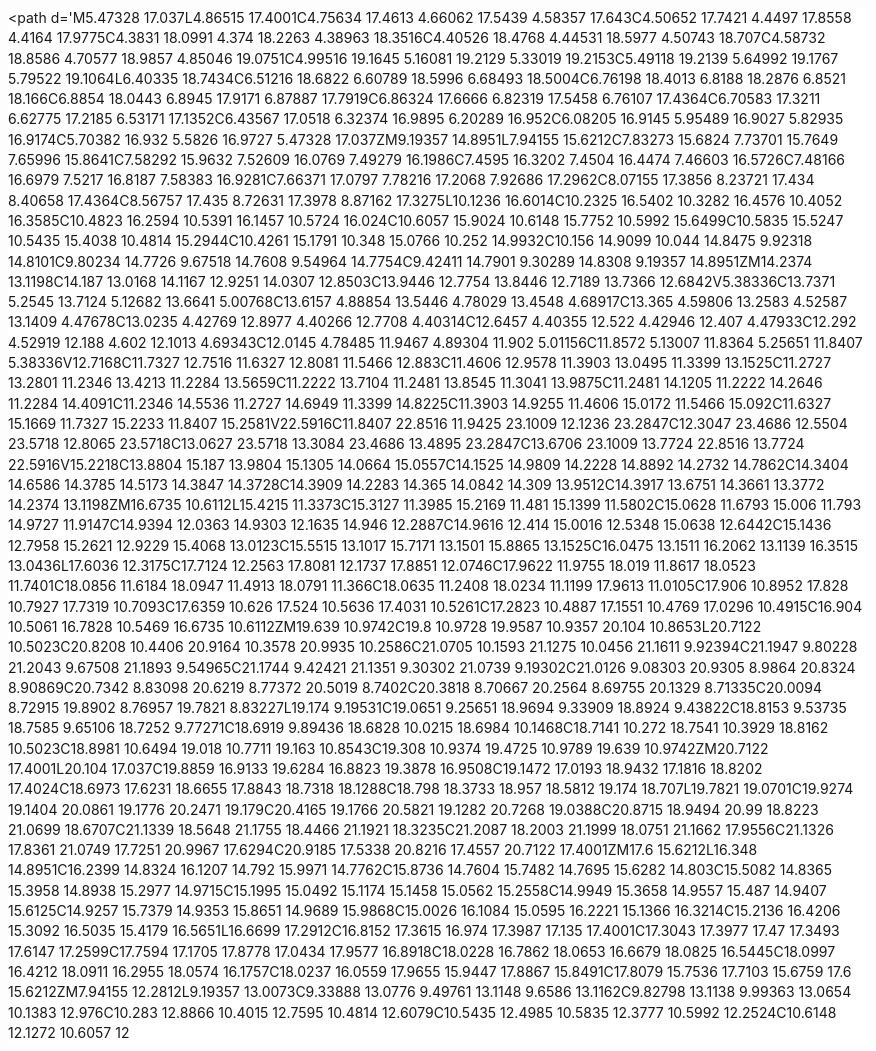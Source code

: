 <path d='M5.47328 17.037L4.86515 17.4001C4.75634 17.4613 4.66062 17.5439 4.58357 17.643C4.50652 17.7421 4.4497 17.8558 4.4164 17.9775C4.3831 18.0991 4.374 18.2263 4.38963 18.3516C4.40526 18.4768 4.44531 18.5977 4.50743 18.707C4.58732 18.8586 4.70577 18.9857 4.85046 19.0751C4.99516 19.1645 5.16081 19.2129 5.33019 19.2153C5.49118 19.2139 5.64992 19.1767 5.79522 19.1064L6.40335 18.7434C6.51216 18.6822 6.60789 18.5996 6.68493 18.5004C6.76198 18.4013 6.8188 18.2876 6.8521 18.166C6.8854 18.0443 6.8945 17.9171 6.87887 17.7919C6.86324 17.6666 6.82319 17.5458 6.76107 17.4364C6.70583 17.3211 6.62775 17.2185 6.53171 17.1352C6.43567 17.0518 6.32374 16.9895 6.20289 16.952C6.08205 16.9145 5.95489 16.9027 5.82935 16.9174C5.70382 16.932 5.5826 16.9727 5.47328 17.037ZM9.19357 14.8951L7.94155 15.6212C7.83273 15.6824 7.73701 15.7649 7.65996 15.8641C7.58292 15.9632 7.52609 16.0769 7.49279 16.1986C7.4595 16.3202 7.4504 16.4474 7.46603 16.5726C7.48166 16.6979 7.5217 16.8187 7.58383 16.9281C7.66371 17.0797 7.78216 17.2068 7.92686 17.2962C8.07155 17.3856 8.23721 17.434 8.40658 17.4364C8.56757 17.435 8.72631 17.3978 8.87162 17.3275L10.1236 16.6014C10.2325 16.5402 10.3282 16.4576 10.4052 16.3585C10.4823 16.2594 10.5391 16.1457 10.5724 16.024C10.6057 15.9024 10.6148 15.7752 10.5992 15.6499C10.5835 15.5247 10.5435 15.4038 10.4814 15.2944C10.4261 15.1791 10.348 15.0766 10.252 14.9932C10.156 14.9099 10.044 14.8475 9.92318 14.8101C9.80234 14.7726 9.67518 14.7608 9.54964 14.7754C9.42411 14.7901 9.30289 14.8308 9.19357 14.8951ZM14.2374 13.1198C14.187 13.0168 14.1167 12.9251 14.0307 12.8503C13.9446 12.7754 13.8446 12.7189 13.7366 12.6842V5.38336C13.7371 5.2545 13.7124 5.12682 13.6641 5.00768C13.6157 4.88854 13.5446 4.78029 13.4548 4.68917C13.365 4.59806 13.2583 4.52587 13.1409 4.47678C13.0235 4.42769 12.8977 4.40266 12.7708 4.40314C12.6457 4.40355 12.522 4.42946 12.407 4.47933C12.292 4.52919 12.188 4.602 12.1013 4.69343C12.0145 4.78485 11.9467 4.89304 11.902 5.01156C11.8572 5.13007 11.8364 5.25651 11.8407 5.38336V12.7168C11.7327 12.7516 11.6327 12.8081 11.5466 12.883C11.4606 12.9578 11.3903 13.0495 11.3399 13.1525C11.2727 13.2801 11.2346 13.4213 11.2284 13.5659C11.2222 13.7104 11.2481 13.8545 11.3041 13.9875C11.2481 14.1205 11.2222 14.2646 11.2284 14.4091C11.2346 14.5536 11.2727 14.6949 11.3399 14.8225C11.3903 14.9255 11.4606 15.0172 11.5466 15.092C11.6327 15.1669 11.7327 15.2233 11.8407 15.2581V22.5916C11.8407 22.8516 11.9425 23.1009 12.1236 23.2847C12.3047 23.4686 12.5504 23.5718 12.8065 23.5718C13.0627 23.5718 13.3084 23.4686 13.4895 23.2847C13.6706 23.1009 13.7724 22.8516 13.7724 22.5916V15.2218C13.8804 15.187 13.9804 15.1305 14.0664 15.0557C14.1525 14.9809 14.2228 14.8892 14.2732 14.7862C14.3404 14.6586 14.3785 14.5173 14.3847 14.3728C14.3909 14.2283 14.365 14.0842 14.309 13.9512C14.3917 13.6751 14.3661 13.3772 14.2374 13.1198ZM16.6735 10.6112L15.4215 11.3373C15.3127 11.3985 15.2169 11.481 15.1399 11.5802C15.0628 11.6793 15.006 11.793 14.9727 11.9147C14.9394 12.0363 14.9303 12.1635 14.946 12.2887C14.9616 12.414 15.0016 12.5348 15.0638 12.6442C15.1436 12.7958 15.2621 12.9229 15.4068 13.0123C15.5515 13.1017 15.7171 13.1501 15.8865 13.1525C16.0475 13.1511 16.2062 13.1139 16.3515 13.0436L17.6036 12.3175C17.7124 12.2563 17.8081 12.1737 17.8851 12.0746C17.9622 11.9755 18.019 11.8617 18.0523 11.7401C18.0856 11.6184 18.0947 11.4913 18.0791 11.366C18.0635 11.2408 18.0234 11.1199 17.9613 11.0105C17.906 10.8952 17.828 10.7927 17.7319 10.7093C17.6359 10.626 17.524 10.5636 17.4031 10.5261C17.2823 10.4887 17.1551 10.4769 17.0296 10.4915C16.904 10.5061 16.7828 10.5469 16.6735 10.6112ZM19.639 10.9742C19.8 10.9728 19.9587 10.9357 20.104 10.8653L20.7122 10.5023C20.8208 10.4406 20.9164 10.3578 20.9935 10.2586C21.0705 10.1593 21.1275 10.0456 21.1611 9.92394C21.1947 9.80228 21.2043 9.67508 21.1893 9.54965C21.1744 9.42421 21.1351 9.30302 21.0739 9.19302C21.0126 9.08303 20.9305 8.9864 20.8324 8.90869C20.7342 8.83098 20.6219 8.77372 20.5019 8.7402C20.3818 8.70667 20.2564 8.69755 20.1329 8.71335C20.0094 8.72915 19.8902 8.76957 19.7821 8.83227L19.174 9.19531C19.0651 9.25651 18.9694 9.33909 18.8924 9.43822C18.8153 9.53735 18.7585 9.65106 18.7252 9.77271C18.6919 9.89436 18.6828 10.0215 18.6984 10.1468C18.7141 10.272 18.7541 10.3929 18.8162 10.5023C18.8981 10.6494 19.018 10.7711 19.163 10.8543C19.308 10.9374 19.4725 10.9789 19.639 10.9742ZM20.7122 17.4001L20.104 17.037C19.8859 16.9133 19.6284 16.8823 19.3878 16.9508C19.1472 17.0193 18.9432 17.1816 18.8202 17.4024C18.6973 17.6231 18.6655 17.8843 18.7318 18.1288C18.798 18.3733 18.957 18.5812 19.174 18.707L19.7821 19.0701C19.9274 19.1404 20.0861 19.1776 20.2471 19.179C20.4165 19.1766 20.5821 19.1282 20.7268 19.0388C20.8715 18.9494 20.99 18.8223 21.0699 18.6707C21.1339 18.5648 21.1755 18.4466 21.1921 18.3235C21.2087 18.2003 21.1999 18.0751 21.1662 17.9556C21.1326 17.8361 21.0749 17.7251 20.9967 17.6294C20.9185 17.5338 20.8216 17.4557 20.7122 17.4001ZM17.6 15.6212L16.348 14.8951C16.2399 14.8324 16.1207 14.792 15.9971 14.7762C15.8736 14.7604 15.7482 14.7695 15.6282 14.803C15.5082 14.8365 15.3958 14.8938 15.2977 14.9715C15.1995 15.0492 15.1174 15.1458 15.0562 15.2558C14.9949 15.3658 14.9557 15.487 14.9407 15.6125C14.9257 15.7379 14.9353 15.8651 14.9689 15.9868C15.0026 16.1084 15.0595 16.2221 15.1366 16.3214C15.2136 16.4206 15.3092 16.5035 15.4179 16.5651L16.6699 17.2912C16.8152 17.3615 16.974 17.3987 17.135 17.4001C17.3043 17.3977 17.47 17.3493 17.6147 17.2599C17.7594 17.1705 17.8778 17.0434 17.9577 16.8918C18.0228 16.7862 18.0653 16.6679 18.0825 16.5445C18.0997 16.4212 18.0911 16.2955 18.0574 16.1757C18.0237 16.0559 17.9655 15.9447 17.8867 15.8491C17.8079 15.7536 17.7103 15.6759 17.6 15.6212ZM7.94155 12.2812L9.19357 13.0073C9.33888 13.0776 9.49761 13.1148 9.6586 13.1162C9.82798 13.1138 9.99363 13.0654 10.1383 12.976C10.283 12.8866 10.4015 12.7595 10.4814 12.6079C10.5435 12.4985 10.5835 12.3777 10.5992 12.2524C10.6148 12.1272 10.6057 12